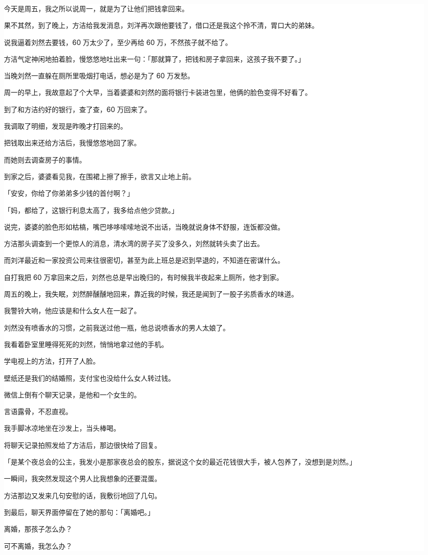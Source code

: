 今天是周五，我之所以说周一，就是为了让他们把钱拿回来。

果不其然，到了晚上，方洁给我发消息，刘洋再次跟他要钱了，借口还是我这个拎不清，胃口大的弟妹。

说我逼着刘然去要钱，60 万太少了，至少再给 60 万，不然孩子就不给了。

方洁气定神闲地拍着脸，慢悠悠地吐出来一句：「那就算了，把钱和房子拿回来，这孩子我不要了。」

当晚刘然一直躲在厕所里吸烟打电话，想必是为了 60 万发愁。

周一的早上，我故意起了个大早，当着婆婆和刘然的面将银行卡装进包里，他俩的脸色变得不好看了。

到了和方洁约好的银行，查了查，60 万回来了。

我调取了明细，发现是昨晚才打回来的。

把钱取出来还给方洁后，我慢悠悠地回了家。

而她则去调查房子的事情。

到家之后，婆婆看见我，在围裙上擦了擦手，欲言又止地上前。

「安安，你给了你弟弟多少钱的首付啊？」

「妈，都给了，这银行利息太高了，我多给点他少贷款。」

说完，婆婆的脸色形如枯槁，嘴巴哆哆嗦嗦地说不出话，当晚就说身体不舒服，连饭都没做。

方洁那头调查到一个更惊人的消息，清水湾的房子买了没多久，刘然就转头卖了出去。

而刘洋最近和一家投资公司来往很密切，甚至为此上班总是迟到早退的，不知道在密谋什么。

自打我把 60 万拿回来之后，刘然也总是早出晚归的，有时候我半夜起来上厕所，他才到家。

周五的晚上，我失眠，刘然醉醺醺地回来，靠近我的时候，我还是闻到了一股子劣质香水的味道。

我警铃大响，他应该是和什么女人在一起了。

刘然没有喷香水的习惯，之前我送过他一瓶，他总说喷香水的男人太娘了。

我看着卧室里睡得死死的刘然，悄悄地拿过他的手机。

学电视上的方法，打开了人脸。

壁纸还是我们的结婚照，支付宝也没给什么女人转过钱。

微信上倒有个聊天记录，是他和一个女生的。

言语露骨，不忍直视。

我手脚冰凉地坐在沙发上，当头棒喝。

将聊天记录拍照发给了方洁后，那边很快给了回复。

「是某个夜总会的公主，我发小是那家夜总会的股东，据说这个女的最近花钱很大手，被人包养了，没想到是刘然。」

一瞬间，我突然发现这个男人比我想象的还要混蛋。

方洁那边又发来几句安慰的话，我敷衍地回了几句。

到最后，聊天界面停留在了她的那句：「离婚吧。」

离婚，那孩子怎么办？

可不离婚，我怎么办？
